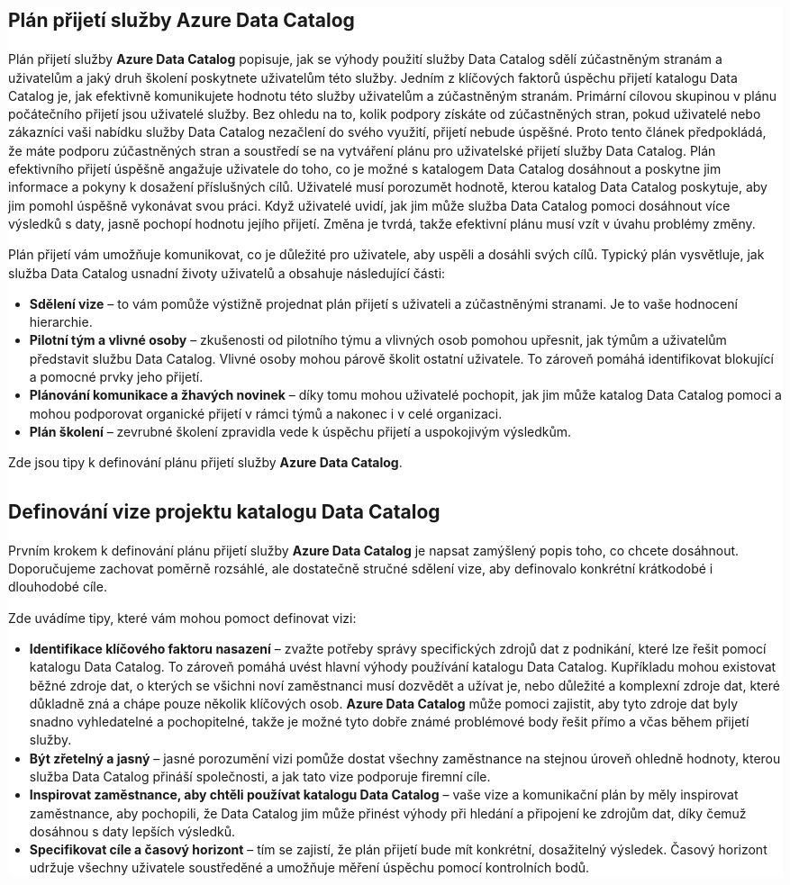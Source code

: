 ## <a name="azure-data-catalog-adoption-plan"></a>Plán přijetí služby Azure Data Catalog
Plán přijetí služby **Azure Data Catalog** popisuje, jak se výhody použití služby Data Catalog sdělí zúčastněným stranám a uživatelům a jaký druh školení poskytnete uživatelům této služby. Jedním z klíčových faktorů úspěchu přijetí katalogu Data Catalog je, jak efektivně komunikujete hodnotu této služby uživatelům a zúčastněným stranám. Primární cílovou skupinou v plánu počátečního přijetí jsou uživatelé služby. Bez ohledu na to, kolik podpory získáte od zúčastněných stran, pokud uživatelé nebo zákazníci vaši nabídku služby Data Catalog nezačlení do svého využití, přijetí nebude úspěšné. Proto tento článek předpokládá, že máte podporu zúčastněných stran a soustředí se na vytváření plánu pro uživatelské přijetí služby Data Catalog.
Plán efektivního přijetí úspěšně angažuje uživatele do toho, co je možné s katalogem Data Catalog dosáhnout a poskytne jim informace a pokyny k dosažení příslušných cílů. Uživatelé musí porozumět hodnotě, kterou katalog Data Catalog poskytuje, aby jim pomohl úspěšně vykonávat svou práci. Když uživatelé uvidí, jak jim může služba Data Catalog pomoci dosáhnout více výsledků s daty, jasně pochopí hodnotu jejího přijetí. Změna je tvrdá, takže efektivní plánu musí vzít v úvahu problémy změny.

Plán přijetí vám umožňuje komunikovat, co je důležité pro uživatele, aby uspěli a dosáhli svých cílů. Typický plán vysvětluje, jak služba Data Catalog usnadní životy uživatelů a obsahuje následující části:

* **Sdělení vize** – to vám pomůže výstižně projednat plán přijetí s uživateli a zúčastněnými stranami. Je to vaše hodnocení hierarchie.
* **Pilotní tým a vlivné osoby** – zkušenosti od pilotního týmu a vlivných osob pomohou upřesnit, jak týmům a uživatelům představit službu Data Catalog. Vlivné osoby mohou párově školit ostatní uživatele. To zároveň pomáhá identifikovat blokující a pomocné prvky jeho přijetí.
* **Plánování komunikace a žhavých novinek** – díky tomu mohou uživatelé pochopit, jak jim může katalog Data Catalog pomoci a mohou podporovat organické přijetí v rámci týmů a nakonec i v celé organizaci.
* **Plán školení** – zevrubné školení zpravidla vede k úspěchu přijetí a uspokojivým výsledkům.

Zde jsou tipy k definování plánu přijetí služby **Azure Data Catalog**.

## <a name="define-your-data-catalog-project-vision"></a>Definování vize projektu katalogu Data Catalog
Prvním krokem k definování plánu přijetí služby **Azure Data Catalog** je napsat zamýšlený popis toho, co chcete dosáhnout. Doporučujeme zachovat poměrně rozsáhlé, ale dostatečně stručné sdělení vize, aby definovalo konkrétní krátkodobé i dlouhodobé cíle.

Zde uvádíme tipy, které vám mohou pomoct definovat vizi:

* **Identifikace klíčového faktoru nasazení** – zvažte potřeby správy specifických zdrojů dat z podnikání, které lze řešit pomocí katalogu Data Catalog. To zároveň pomáhá uvést hlavní výhody používání katalogu Data Catalog. Kupříkladu mohou existovat běžné zdroje dat,  o kterých se všichni noví zaměstnanci musí dozvědět a užívat je, nebo důležité a komplexní zdroje dat, které důkladně zná a chápe pouze několik klíčových osob. **Azure Data Catalog** může pomoci zajistit, aby tyto zdroje dat byly snadno vyhledatelné a pochopitelné, takže je možné tyto dobře známé problémové body řešit přímo a včas během přijetí služby.
* **Být zřetelný a jasný** – jasné porozumění vizi pomůže dostat všechny zaměstnance na stejnou úroveň ohledně hodnoty, kterou služba Data Catalog přináší společnosti, a jak tato vize podporuje firemní cíle.
* **Inspirovat zaměstnance, aby chtěli používat katalogu Data Catalog** – vaše vize a komunikační plán by měly inspirovat zaměstnance, aby pochopili, že Data Catalog jim může přinést výhody při hledání a připojení ke zdrojům dat, díky čemuž dosáhnou s daty lepších výsledků.
* **Specifikovat cíle a časový horizont** – tím se zajistí, že plán přijetí bude mít konkrétní, dosažitelný výsledek. Časový horizont udržuje všechny uživatele soustředěné a umožňuje měření úspěchu pomocí kontrolních bodů.

